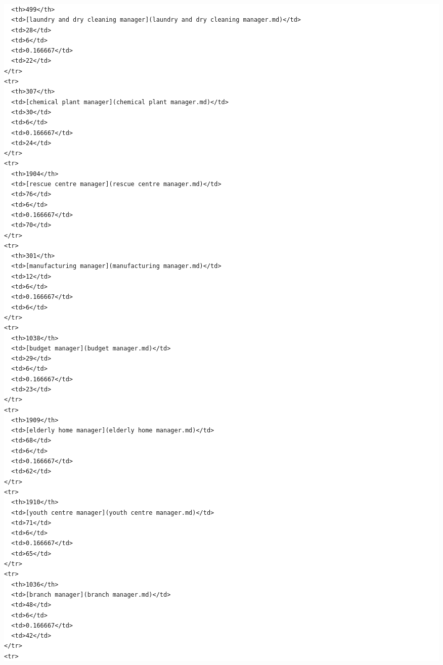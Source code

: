       <th>499</th>
      <td>[laundry and dry cleaning manager](laundry and dry cleaning manager.md)</td>
      <td>28</td>
      <td>6</td>
      <td>0.166667</td>
      <td>22</td>
    </tr>
    <tr>
      <th>307</th>
      <td>[chemical plant manager](chemical plant manager.md)</td>
      <td>30</td>
      <td>6</td>
      <td>0.166667</td>
      <td>24</td>
    </tr>
    <tr>
      <th>1904</th>
      <td>[rescue centre manager](rescue centre manager.md)</td>
      <td>76</td>
      <td>6</td>
      <td>0.166667</td>
      <td>70</td>
    </tr>
    <tr>
      <th>301</th>
      <td>[manufacturing manager](manufacturing manager.md)</td>
      <td>12</td>
      <td>6</td>
      <td>0.166667</td>
      <td>6</td>
    </tr>
    <tr>
      <th>1038</th>
      <td>[budget manager](budget manager.md)</td>
      <td>29</td>
      <td>6</td>
      <td>0.166667</td>
      <td>23</td>
    </tr>
    <tr>
      <th>1909</th>
      <td>[elderly home manager](elderly home manager.md)</td>
      <td>68</td>
      <td>6</td>
      <td>0.166667</td>
      <td>62</td>
    </tr>
    <tr>
      <th>1910</th>
      <td>[youth centre manager](youth centre manager.md)</td>
      <td>71</td>
      <td>6</td>
      <td>0.166667</td>
      <td>65</td>
    </tr>
    <tr>
      <th>1036</th>
      <td>[branch manager](branch manager.md)</td>
      <td>48</td>
      <td>6</td>
      <td>0.166667</td>
      <td>42</td>
    </tr>
    <tr>